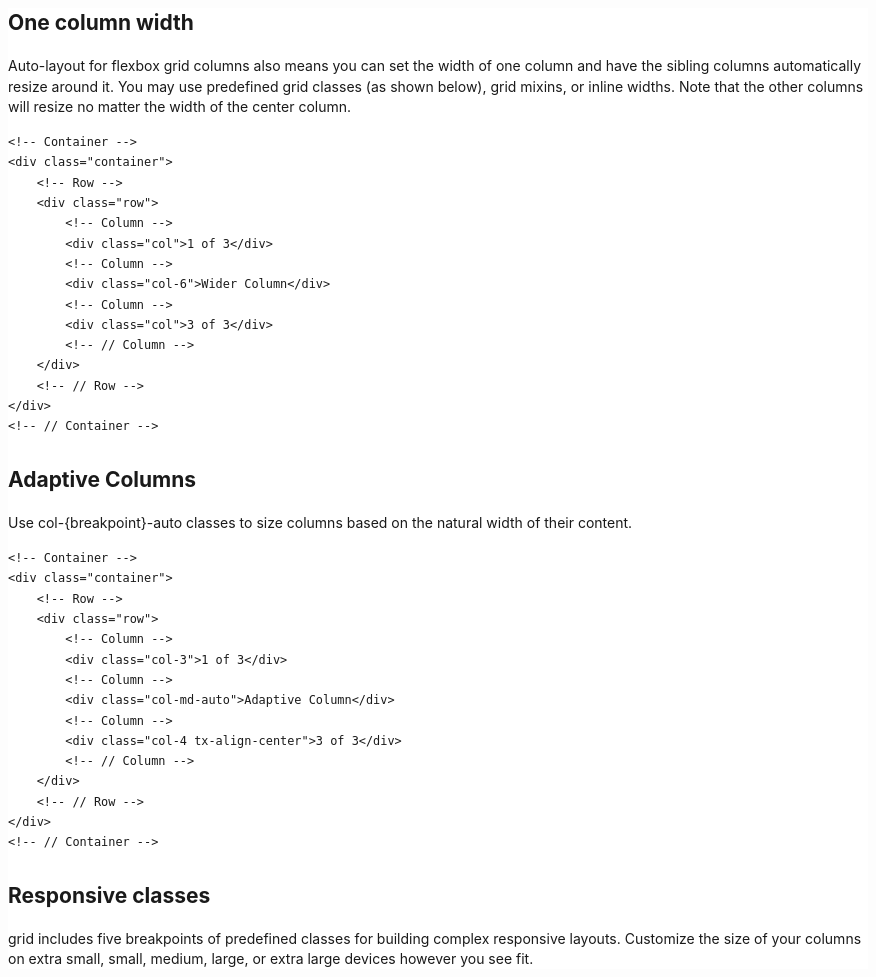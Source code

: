 ```
```

## One column width

Auto-layout for flexbox grid columns also means you can set the width of one column and have the sibling columns automatically resize around it. You may use predefined grid classes (as shown below), grid mixins, or inline widths. Note that the other columns will resize no matter the width of the center column.

```
<!-- Container -->
<div class="container">
    <!-- Row -->
    <div class="row">
        <!-- Column -->
        <div class="col">1 of 3</div>
        <!-- Column -->
        <div class="col-6">Wider Column</div>
        <!-- Column -->
        <div class="col">3 of 3</div>
        <!-- // Column -->
    </div>
    <!-- // Row -->
</div>
<!-- // Container -->
```

## Adaptive Columns

Use col-{breakpoint}-auto classes to size columns based on the natural width of their content.

```
<!-- Container -->
<div class="container">
    <!-- Row -->
    <div class="row">
        <!-- Column -->
        <div class="col-3">1 of 3</div>
        <!-- Column -->
        <div class="col-md-auto">Adaptive Column</div>
        <!-- Column -->
        <div class="col-4 tx-align-center">3 of 3</div>
        <!-- // Column -->
    </div>
    <!-- // Row -->
</div>
<!-- // Container -->
```

## Responsive classes

grid includes five breakpoints of predefined classes for building complex responsive layouts. Customize the size of your columns on extra small, small, medium, large, or extra large devices however you see fit.
